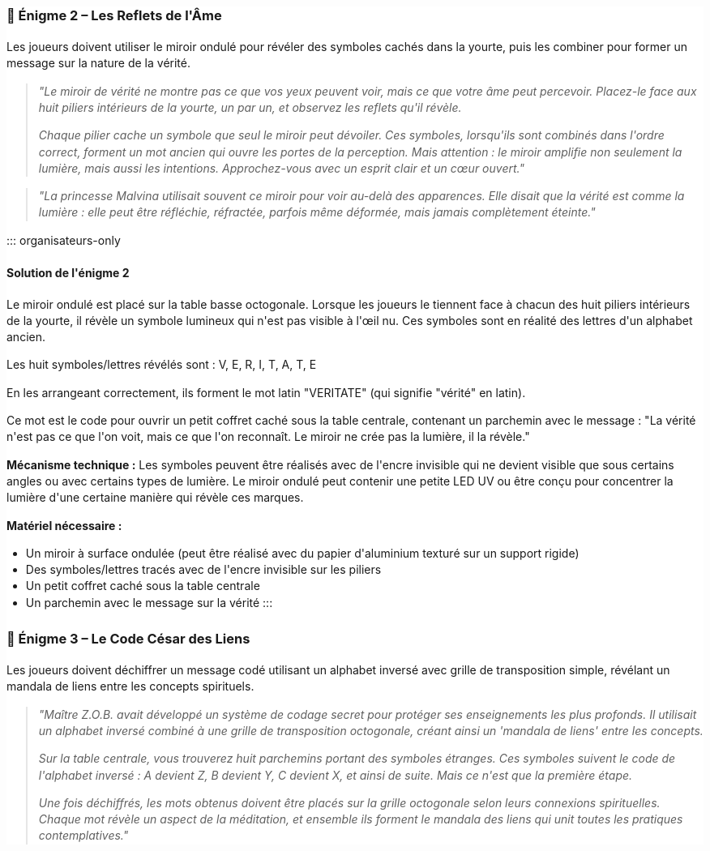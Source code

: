 ### 🔐 Énigme 2 – Les Reflets de l'Âme

Les joueurs doivent utiliser le miroir ondulé pour révéler des symboles cachés dans la yourte, puis les combiner pour former un message sur la nature de la vérité.

> *"Le miroir de vérité ne montre pas ce que vos yeux peuvent voir, mais ce que votre âme peut percevoir. Placez-le face aux huit piliers intérieurs de la yourte, un par un, et observez les reflets qu'il révèle.*
>
> *Chaque pilier cache un symbole que seul le miroir peut dévoiler. Ces symboles, lorsqu'ils sont combinés dans l'ordre correct, forment un mot ancien qui ouvre les portes de la perception. Mais attention : le miroir amplifie non seulement la lumière, mais aussi les intentions. Approchez-vous avec un esprit clair et un cœur ouvert."*

> *"La princesse Malvina utilisait souvent ce miroir pour voir au-delà des apparences. Elle disait que la vérité est comme la lumière : elle peut être réfléchie, réfractée, parfois même déformée, mais jamais complètement éteinte."*

::: organisateurs-only
#### Solution de l'énigme 2

Le miroir ondulé est placé sur la table basse octogonale. Lorsque les joueurs le tiennent face à chacun des huit piliers intérieurs de la yourte, il révèle un symbole lumineux qui n'est pas visible à l'œil nu. Ces symboles sont en réalité des lettres d'un alphabet ancien.

Les huit symboles/lettres révélés sont : V, E, R, I, T, A, T, E

En les arrangeant correctement, ils forment le mot latin "VERITATE" (qui signifie "vérité" en latin).

Ce mot est le code pour ouvrir un petit coffret caché sous la table centrale, contenant un parchemin avec le message : "La vérité n'est pas ce que l'on voit, mais ce que l'on reconnaît. Le miroir ne crée pas la lumière, il la révèle."

**Mécanisme technique :**
Les symboles peuvent être réalisés avec de l'encre invisible qui ne devient visible que sous certains angles ou avec certains types de lumière. Le miroir ondulé peut contenir une petite LED UV ou être conçu pour concentrer la lumière d'une certaine manière qui révèle ces marques.

**Matériel nécessaire :**
- Un miroir à surface ondulée (peut être réalisé avec du papier d'aluminium texturé sur un support rigide)
- Des symboles/lettres tracés avec de l'encre invisible sur les piliers
- Un petit coffret caché sous la table centrale
- Un parchemin avec le message sur la vérité
:::

### 🔐 Énigme 3 – Le Code César des Liens

Les joueurs doivent déchiffrer un message codé utilisant un alphabet inversé avec grille de transposition simple, révélant un mandala de liens entre les concepts spirituels.

> *"Maître Z.O.B. avait développé un système de codage secret pour protéger ses enseignements les plus profonds. Il utilisait un alphabet inversé combiné à une grille de transposition octogonale, créant ainsi un 'mandala de liens' entre les concepts.*
>
> *Sur la table centrale, vous trouverez huit parchemins portant des symboles étranges. Ces symboles suivent le code de l'alphabet inversé : A devient Z, B devient Y, C devient X, et ainsi de suite. Mais ce n'est que la première étape.*
>
> *Une fois déchiffrés, les mots obtenus doivent être placés sur la grille octogonale selon leurs connexions spirituelles. Chaque mot révèle un aspect de la méditation, et ensemble ils forment le mandala des liens qui unit toutes les pratiques contemplatives."*

